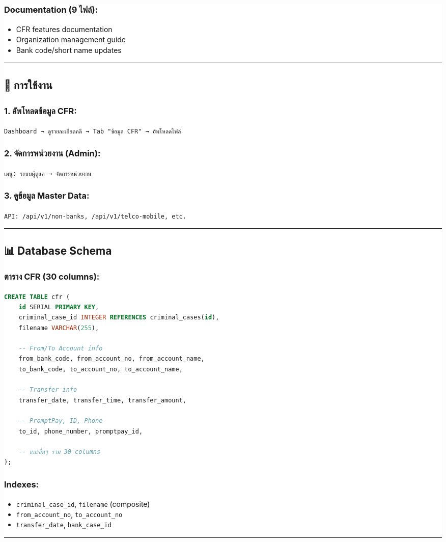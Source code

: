 ### **Documentation (9 ไฟล์):**
- CFR features documentation
- Organization management guide
- Bank code/short name updates

---

## 🎯 การใช้งาน

### **1. อัพโหลดข้อมูล CFR:**
```
Dashboard → ดูรายละเอียดคดี → Tab "ข้อมูล CFR" → อัพโหลดไฟล์
```

### **2. จัดการหน่วยงาน (Admin):**
```
เมนู: ระบบผู้ดูแล → จัดการหน่วยงาน
```

### **3. ดูข้อมูล Master Data:**
```
API: /api/v1/non-banks, /api/v1/telco-mobile, etc.
```

---

## 📊 Database Schema

### **ตาราง CFR (30 columns):**
```sql
CREATE TABLE cfr (
    id SERIAL PRIMARY KEY,
    criminal_case_id INTEGER REFERENCES criminal_cases(id),
    filename VARCHAR(255),
    
    -- From/To Account info
    from_bank_code, from_account_no, from_account_name,
    to_bank_code, to_account_no, to_account_name,
    
    -- Transfer info
    transfer_date, transfer_time, transfer_amount,
    
    -- PromptPay, ID, Phone
    to_id, phone_number, promptpay_id,
    
    -- และอื่นๆ รวม 30 columns
);
```

### **Indexes:**
- `criminal_case_id`, `filename` (composite)
- `from_account_no`, `to_account_no`
- `transfer_date`, `bank_case_id`

---